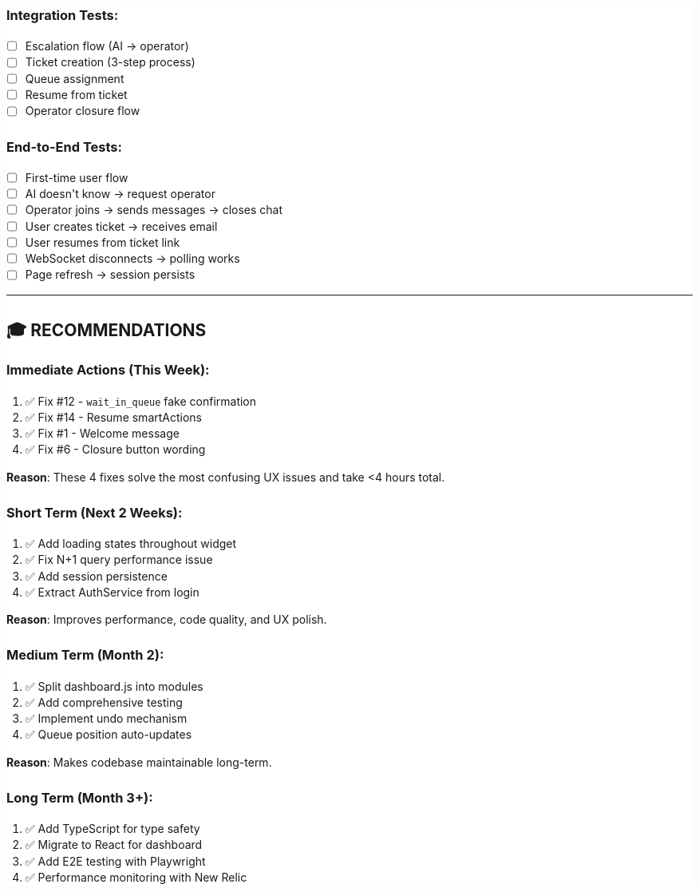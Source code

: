 ### **Integration Tests**:
- [ ] Escalation flow (AI → operator)
- [ ] Ticket creation (3-step process)
- [ ] Queue assignment
- [ ] Resume from ticket
- [ ] Operator closure flow

### **End-to-End Tests**:
- [ ] First-time user flow
- [ ] AI doesn't know → request operator
- [ ] Operator joins → sends messages → closes chat
- [ ] User creates ticket → receives email
- [ ] User resumes from ticket link
- [ ] WebSocket disconnects → polling works
- [ ] Page refresh → session persists

---

## 🎓 RECOMMENDATIONS

### **Immediate Actions** (This Week):
1. ✅ Fix #12 - `wait_in_queue` fake confirmation
2. ✅ Fix #14 - Resume smartActions
3. ✅ Fix #1 - Welcome message
4. ✅ Fix #6 - Closure button wording

**Reason**: These 4 fixes solve the most confusing UX issues and take <4 hours total.

### **Short Term** (Next 2 Weeks):
1. ✅ Add loading states throughout widget
2. ✅ Fix N+1 query performance issue
3. ✅ Add session persistence
4. ✅ Extract AuthService from login

**Reason**: Improves performance, code quality, and UX polish.

### **Medium Term** (Month 2):
1. ✅ Split dashboard.js into modules
2. ✅ Add comprehensive testing
3. ✅ Implement undo mechanism
4. ✅ Queue position auto-updates

**Reason**: Makes codebase maintainable long-term.

### **Long Term** (Month 3+):
1. ✅ Add TypeScript for type safety
2. ✅ Migrate to React for dashboard
3. ✅ Add E2E testing with Playwright
4. ✅ Performance monitoring with New Relic
